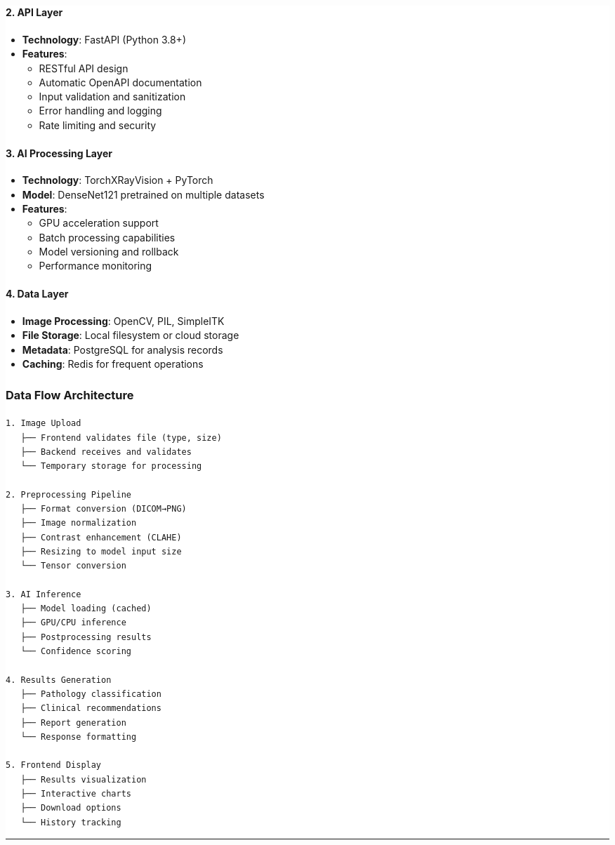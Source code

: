 #### 2. API Layer
- **Technology**: FastAPI (Python 3.8+)
- **Features**:
  - RESTful API design
  - Automatic OpenAPI documentation
  - Input validation and sanitization
  - Error handling and logging
  - Rate limiting and security

#### 3. AI Processing Layer
- **Technology**: TorchXRayVision + PyTorch
- **Model**: DenseNet121 pretrained on multiple datasets
- **Features**:
  - GPU acceleration support
  - Batch processing capabilities
  - Model versioning and rollback
  - Performance monitoring

#### 4. Data Layer
- **Image Processing**: OpenCV, PIL, SimpleITK
- **File Storage**: Local filesystem or cloud storage
- **Metadata**: PostgreSQL for analysis records
- **Caching**: Redis for frequent operations

### Data Flow Architecture

```
1. Image Upload
   ├── Frontend validates file (type, size)
   ├── Backend receives and validates
   └── Temporary storage for processing

2. Preprocessing Pipeline
   ├── Format conversion (DICOM→PNG)
   ├── Image normalization
   ├── Contrast enhancement (CLAHE)
   ├── Resizing to model input size
   └── Tensor conversion

3. AI Inference
   ├── Model loading (cached)
   ├── GPU/CPU inference
   ├── Postprocessing results
   └── Confidence scoring

4. Results Generation
   ├── Pathology classification
   ├── Clinical recommendations
   ├── Report generation
   └── Response formatting

5. Frontend Display
   ├── Results visualization
   ├── Interactive charts
   ├── Download options
   └── History tracking
```

---